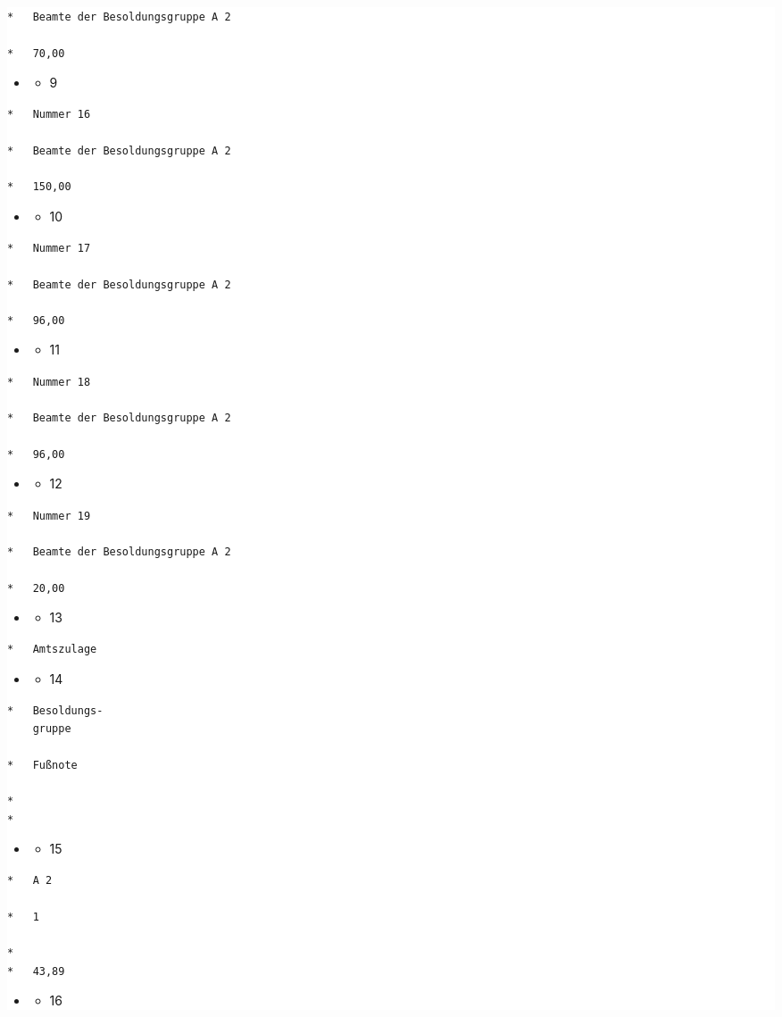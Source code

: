     *   Beamte der Besoldungsgruppe A 2

    *   70,00


*    *   9

    *   Nummer 16

    *   Beamte der Besoldungsgruppe A 2

    *   150,00


*    *   10

    *   Nummer 17

    *   Beamte der Besoldungsgruppe A 2

    *   96,00


*    *   11

    *   Nummer 18

    *   Beamte der Besoldungsgruppe A 2

    *   96,00


*    *   12

    *   Nummer 19

    *   Beamte der Besoldungsgruppe A 2

    *   20,00


*    *   13

    *   Amtszulage


*    *   14

    *   Besoldungs-
        gruppe

    *   Fußnote

    *
    *

*    *   15

    *   A 2

    *   1

    *
    *   43,89


*    *   16
